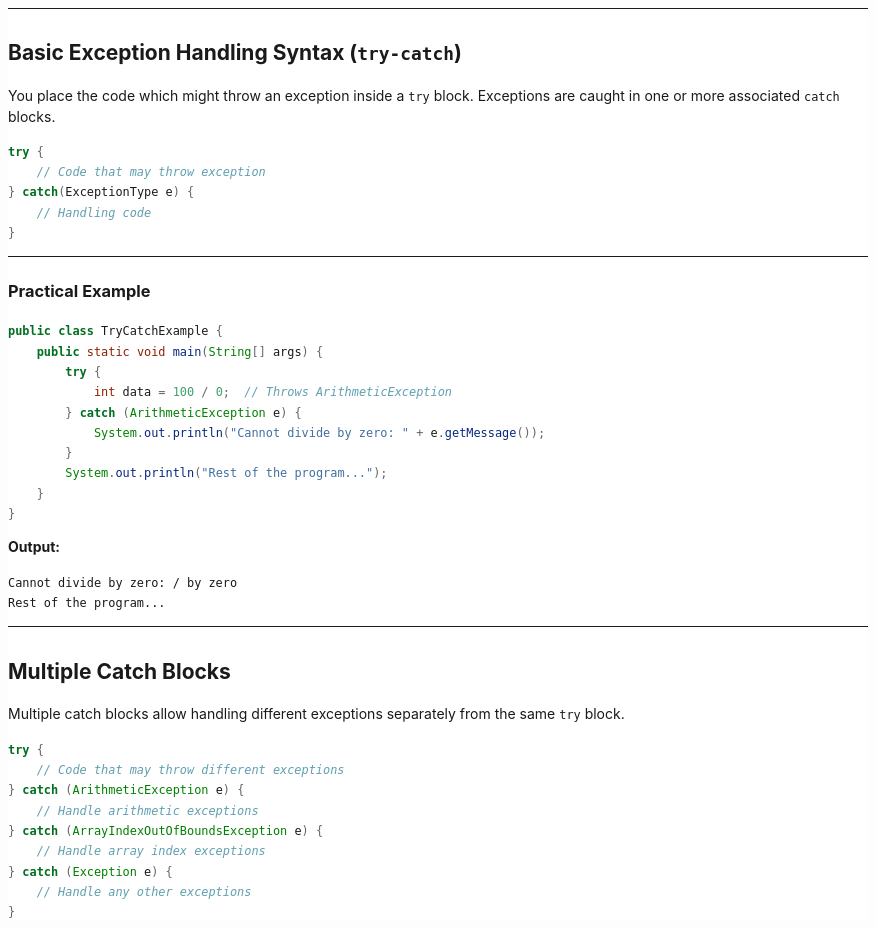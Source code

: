 ***

## Basic Exception Handling Syntax (`try-catch`)

You place the code which might throw an exception inside a `try` block. Exceptions are caught in one or more associated `catch` blocks.

```java
try {
    // Code that may throw exception
} catch(ExceptionType e) {
    // Handling code
}
```


***

### Practical Example

```java
public class TryCatchExample {
    public static void main(String[] args) {
        try {
            int data = 100 / 0;  // Throws ArithmeticException
        } catch (ArithmeticException e) {
            System.out.println("Cannot divide by zero: " + e.getMessage());
        }
        System.out.println("Rest of the program...");
    }
}
```

**Output:**

```
Cannot divide by zero: / by zero
Rest of the program...
```


***

## Multiple Catch Blocks

Multiple catch blocks allow handling different exceptions separately from the same `try` block.

```java
try {
    // Code that may throw different exceptions
} catch (ArithmeticException e) {
    // Handle arithmetic exceptions
} catch (ArrayIndexOutOfBoundsException e) {
    // Handle array index exceptions
} catch (Exception e) {
    // Handle any other exceptions
}
```
